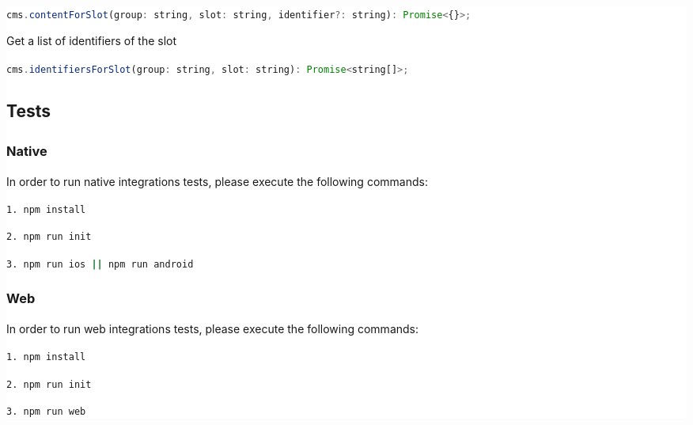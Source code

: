 ```javascript
cms.contentForSlot(group: string, slot: string, identifier?: string): Promise<{}>;
```

Get a list of identifiers of the slot

```javascript
cms.identifiersForSlot(group: string, slot: string): Promise<string[]>;
```

## Tests

### Native

In order to run native integrations tests, please execute the following commands:

```bash
1. npm install
```

```bash
2. npm run init
```

```bash
3. npm run ios || npm run android
```

### Web

In order to run web integrations tests, please execute the following commands:

```bash
1. npm install
```

```bash
2. npm run init
```

```bash
3. npm run web
```
